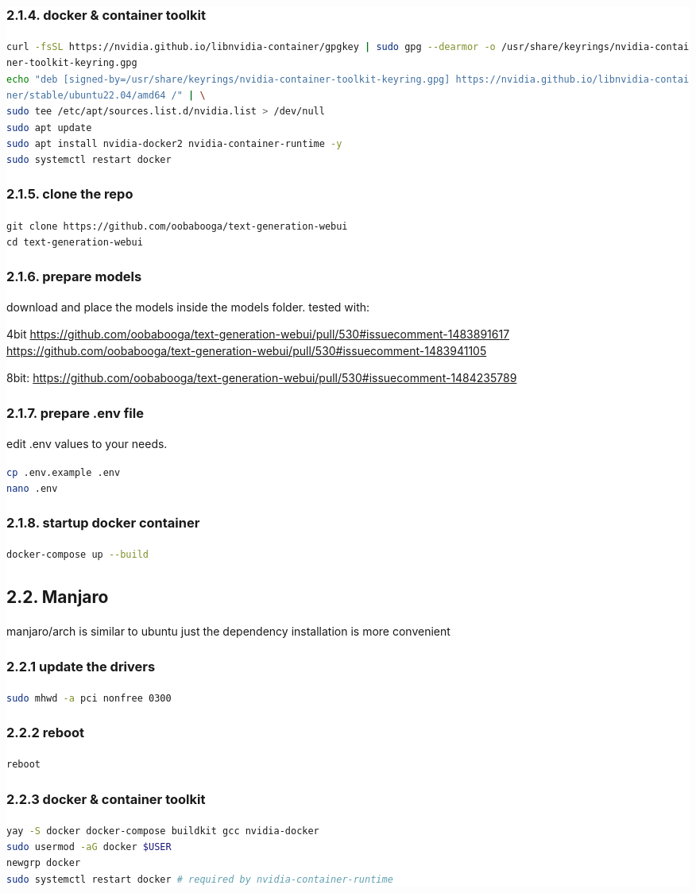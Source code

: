### 2.1.4. docker & container toolkit
```bash
curl -fsSL https://nvidia.github.io/libnvidia-container/gpgkey | sudo gpg --dearmor -o /usr/share/keyrings/nvidia-container-toolkit-keyring.gpg
echo "deb [signed-by=/usr/share/keyrings/nvidia-container-toolkit-keyring.gpg] https://nvidia.github.io/libnvidia-container/stable/ubuntu22.04/amd64 /" | \
sudo tee /etc/apt/sources.list.d/nvidia.list > /dev/null 
sudo apt update
sudo apt install nvidia-docker2 nvidia-container-runtime -y
sudo systemctl restart docker
```

### 2.1.5. clone the repo
```
git clone https://github.com/oobabooga/text-generation-webui
cd text-generation-webui
```

### 2.1.6. prepare models
download and place the models inside the models folder. tested with:

4bit
https://github.com/oobabooga/text-generation-webui/pull/530#issuecomment-1483891617
https://github.com/oobabooga/text-generation-webui/pull/530#issuecomment-1483941105

8bit:
https://github.com/oobabooga/text-generation-webui/pull/530#issuecomment-1484235789

### 2.1.7. prepare .env file
edit .env values to your needs.
```bash
cp .env.example .env
nano .env
```

### 2.1.8. startup docker container
```bash
docker-compose up --build
```

## 2.2. Manjaro
manjaro/arch is similar to ubuntu just the dependency installation is more convenient

### 2.2.1 update the drivers
```bash
sudo mhwd -a pci nonfree 0300
```
### 2.2.2 reboot
```bash
reboot
```
### 2.2.3 docker & container toolkit
```bash
yay -S docker docker-compose buildkit gcc nvidia-docker
sudo usermod -aG docker $USER
newgrp docker
sudo systemctl restart docker # required by nvidia-container-runtime
```
